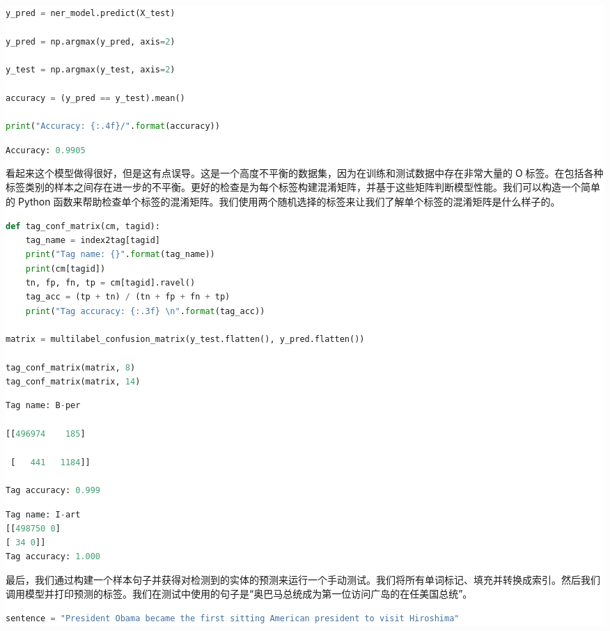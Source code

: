 ```py
y_pred = ner_model.predict(X_test)

y_pred = np.argmax(y_pred, axis=2)

y_test = np.argmax(y_test, axis=2)

accuracy = (y_pred == y_test).mean()

print("Accuracy: {:.4f}/".format(accuracy))
```

```py
Accuracy: 0.9905
```

看起来这个模型做得很好，但是这有点误导。这是一个高度不平衡的数据集，因为在训练和测试数据中存在非常大量的 O 标签。在包括各种标签类别的样本之间存在进一步的不平衡。更好的检查是为每个标签构建混淆矩阵，并基于这些矩阵判断模型性能。我们可以构造一个简单的 Python 函数来帮助检查单个标签的混淆矩阵。我们使用两个随机选择的标签来让我们了解单个标签的混淆矩阵是什么样子的。

```py
def tag_conf_matrix(cm, tagid):
    tag_name = index2tag[tagid]
    print("Tag name: {}".format(tag_name))
    print(cm[tagid])
    tn, fp, fn, tp = cm[tagid].ravel()
    tag_acc = (tp + tn) / (tn + fp + fn + tp)
    print("Tag accuracy: {:.3f} \n".format(tag_acc))

matrix = multilabel_confusion_matrix(y_test.flatten(), y_pred.flatten())

tag_conf_matrix(matrix, 8)
tag_conf_matrix(matrix, 14)
```

```py
Tag name: B-per

[[496974    185]

 [   441   1184]]

Tag accuracy: 0.999
```

```py
Tag name: I-art
[[498750 0]
[ 34 0]]
Tag accuracy: 1.000
```

最后，我们通过构建一个样本句子并获得对检测到的实体的预测来运行一个手动测试。我们将所有单词标记、填充并转换成索引。然后我们调用模型并打印预测的标签。我们在测试中使用的句子是“奥巴马总统成为第一位访问广岛的在任美国总统”。

```py
sentence = "President Obama became the first sitting American president to visit Hiroshima"
```
